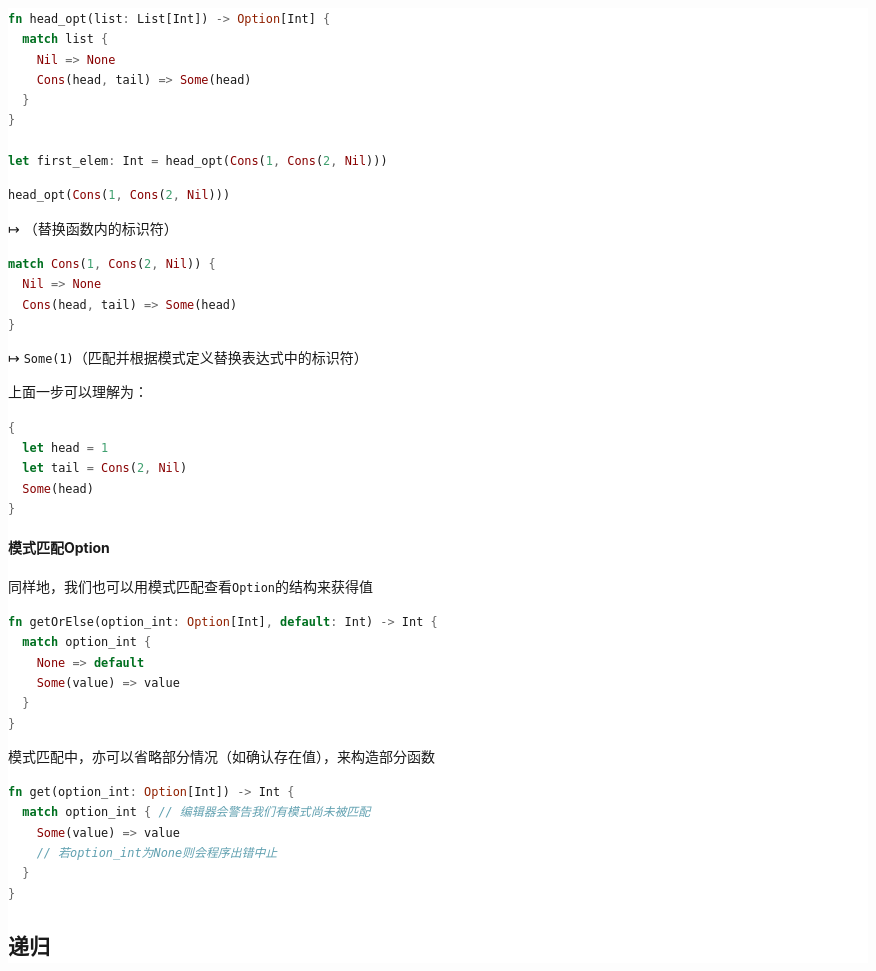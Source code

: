 ```rust
fn head_opt(list: List[Int]) -> Option[Int] {
  match list {
    Nil => None
    Cons(head, tail) => Some(head)
  }
}

let first_elem: Int = head_opt(Cons(1, Cons(2, Nil)))
```

```rust
head_opt(Cons(1, Cons(2, Nil)))
```
$\mapsto$ （替换函数内的标识符）
```rust
match Cons(1, Cons(2, Nil)) { 
  Nil => None
  Cons(head, tail) => Some(head)
}
```
$\mapsto$ `Some(1)`（匹配并根据模式定义替换表达式中的标识符）

上面一步可以理解为：
```rust
{
  let head = 1
  let tail = Cons(2, Nil)
  Some(head)
}
```

#### 模式匹配Option

同样地，我们也可以用模式匹配查看`Option`的结构来获得值

```rust
fn getOrElse(option_int: Option[Int], default: Int) -> Int {
  match option_int {
    None => default
    Some(value) => value
  }
}
```

模式匹配中，亦可以省略部分情况（如确认存在值），来构造部分函数
```rust
fn get(option_int: Option[Int]) -> Int {
  match option_int { // 编辑器会警告我们有模式尚未被匹配
    Some(value) => value
    // 若option_int为None则会程序出错中止
  }
}
```

## 递归
